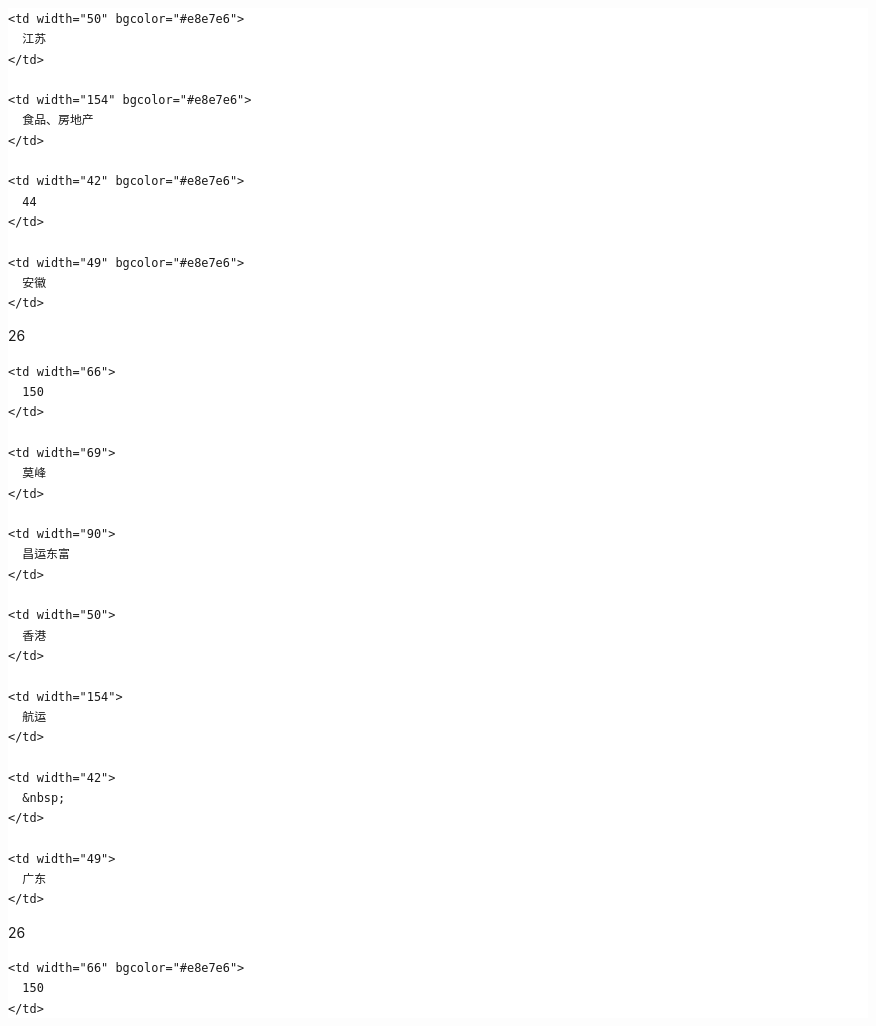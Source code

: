     <td width="50" bgcolor="#e8e7e6">
      江苏
    </td>
    
    <td width="154" bgcolor="#e8e7e6">
      食品、房地产
    </td>
    
    <td width="42" bgcolor="#e8e7e6">
      44
    </td>
    
    <td width="49" bgcolor="#e8e7e6">
      安徽
    </td>
  </tr>
  
  <tr height="17">
    <td bgcolor="yellow" height="17">
      26
    </td>
    
    <td width="66">
      150
    </td>
    
    <td width="69">
      莫峰
    </td>
    
    <td width="90">
      昌运东富
    </td>
    
    <td width="50">
      香港
    </td>
    
    <td width="154">
      航运
    </td>
    
    <td width="42">
      &nbsp;
    </td>
    
    <td width="49">
      广东
    </td>
  </tr>
  
  <tr height="17">
    <td bgcolor="yellow" height="17">
      26
    </td>
    
    <td width="66" bgcolor="#e8e7e6">
      150
    </td>
    